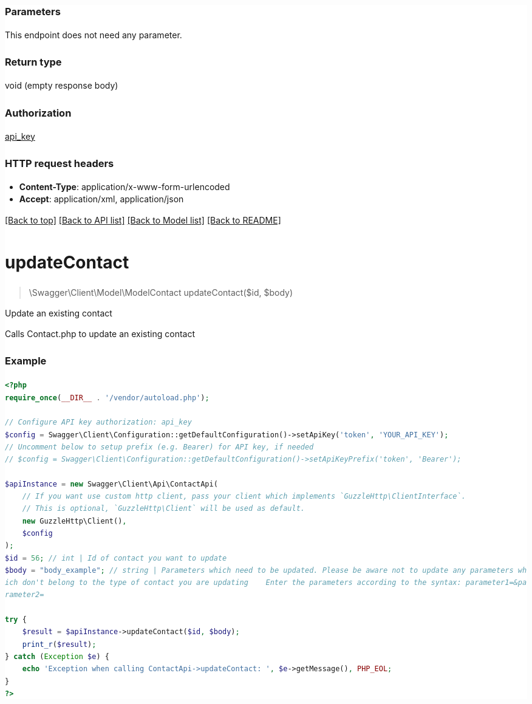 ### Parameters
This endpoint does not need any parameter.

### Return type

void (empty response body)

### Authorization

[api_key](../../README.md#api_key)

### HTTP request headers

 - **Content-Type**: application/x-www-form-urlencoded
 - **Accept**: application/xml, application/json

[[Back to top]](#) [[Back to API list]](../../README.md#documentation-for-api-endpoints) [[Back to Model list]](../../README.md#documentation-for-models) [[Back to README]](../../README.md)

# **updateContact**
> \Swagger\Client\Model\ModelContact updateContact($id, $body)

Update an existing contact

Calls Contact.php to update an existing contact

### Example
```php
<?php
require_once(__DIR__ . '/vendor/autoload.php');

// Configure API key authorization: api_key
$config = Swagger\Client\Configuration::getDefaultConfiguration()->setApiKey('token', 'YOUR_API_KEY');
// Uncomment below to setup prefix (e.g. Bearer) for API key, if needed
// $config = Swagger\Client\Configuration::getDefaultConfiguration()->setApiKeyPrefix('token', 'Bearer');

$apiInstance = new Swagger\Client\Api\ContactApi(
    // If you want use custom http client, pass your client which implements `GuzzleHttp\ClientInterface`.
    // This is optional, `GuzzleHttp\Client` will be used as default.
    new GuzzleHttp\Client(),
    $config
);
$id = 56; // int | Id of contact you want to update
$body = "body_example"; // string | Parameters which need to be updated. Please be aware not to update any parameters which don't belong to the type of contact you are updating    Enter the parameters according to the syntax: parameter1=&parameter2=

try {
    $result = $apiInstance->updateContact($id, $body);
    print_r($result);
} catch (Exception $e) {
    echo 'Exception when calling ContactApi->updateContact: ', $e->getMessage(), PHP_EOL;
}
?>
```
